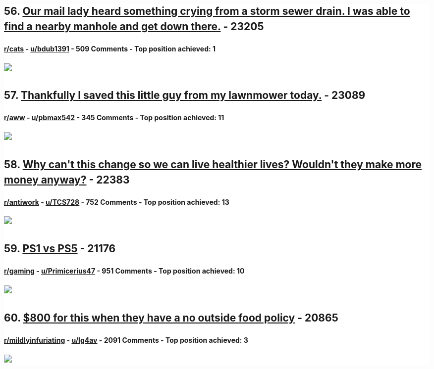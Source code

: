 ## 56. [Our mail lady heard something crying from a storm sewer drain. I was able to find a nearby manhole and get down there.](http://reddit.com/r/cats/comments/13q7xet/our_mail_lady_heard_something_crying_from_a_storm/) - 23205
#### [r/cats](http://reddit.com/r/cats) - [u/bdub1391](http://reddit.com/u/bdub1391) - 509 Comments - Top position achieved: 1

<a href="https://www.reddit.com/gallery/13q7xet"><img src="https://a.thumbs.redditmedia.com/UdjsBQIl2SzlXGVjPAp8lnc7SARNNTvjH1JdBEBBf74.jpg"></img></a>

## 57. [Thankfully I saved this little guy from my lawnmower today.](http://reddit.com/r/aww/comments/13q45w5/thankfully_i_saved_this_little_guy_from_my/) - 23089
#### [r/aww](http://reddit.com/r/aww) - [u/pbmax542](http://reddit.com/u/pbmax542) - 345 Comments - Top position achieved: 11

<a href="https://i.imgur.com/wSH4lhn.jpg"><img src="https://b.thumbs.redditmedia.com/lPgcF-TBJbuJyblP8clnrNsMmY96AExRSsC1NIwe_OI.jpg"></img></a>

## 58. [Why can't this change so we can live healthier lives? Wouldn't they make more money anyway?](http://reddit.com/r/antiwork/comments/13qikui/why_cant_this_change_so_we_can_live_healthier/) - 22383
#### [r/antiwork](http://reddit.com/r/antiwork) - [u/TCS728](http://reddit.com/u/TCS728) - 752 Comments - Top position achieved: 13

<a href="https://v.redd.it/z7ry06gejr1b1"><img src="https://external-preview.redd.it/bXlma3h5N3gwdDFiMfmcMyA_eoUgXvTzjcWx_obLNcQswqhpvEJNL9HGE5Dp.png?width=140&amp;height=140&amp;crop=140:140,smart&amp;format=jpg&amp;v=enabled&amp;lthumb=true&amp;s=526906db0e522c7e0559f594db05c9e7aa9fe7c6"></img></a>

## 59. [PS1 vs PS5](http://reddit.com/r/gaming/comments/13qo563/ps1_vs_ps5/) - 21176
#### [r/gaming](http://reddit.com/r/gaming) - [u/Primicerius47](http://reddit.com/u/Primicerius47) - 951 Comments - Top position achieved: 10

<a href="https://i.redd.it/9r8564u85u1b1.jpg"><img src="https://b.thumbs.redditmedia.com/LkaQOzJWOIiRHZML1a6ya6_pBFU5FA9F8USvoVnTZdA.jpg"></img></a>

## 60. [$800 for this when they have a no outside food policy](http://reddit.com/r/mildlyinfuriating/comments/13qkvg9/800_for_this_when_they_have_a_no_outside_food/) - 20865
#### [r/mildlyinfuriating](http://reddit.com/r/mildlyinfuriating) - [u/lg4av](http://reddit.com/u/lg4av) - 2091 Comments - Top position achieved: 3

<a href="https://www.reddit.com/gallery/13qkvg9"><img src="https://b.thumbs.redditmedia.com/CDlnSqy3QELJJHw7OOTe31uBTnKjU9KD01YgPN347jQ.jpg"></img></a>
